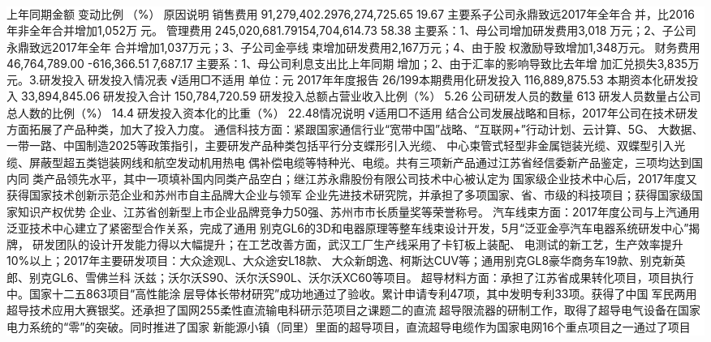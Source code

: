 上年同期金额
变动比例
（%）
原因说明
销售费用
91,279,402.2976,274,725.65
19.67
主要系子公司永鼎致远2017年全年合
并，比2016年非全年合并增加1,052万
元。
管理费用
245,020,681.79154,704,614.73
58.38
主要系：1、母公司增加研发费用3,018
万元；2、子公司永鼎致远2017年全年
合并增加1,037万元；3、子公司金亭线
束增加研发费用2,167万元；4、由于股
权激励导致增加1,348万元。
财务费用
46,764,789.00
-616,366.51
7,687.17
主要系：1、母公司利息支出比上年同期
增加；2、由于汇率的影响导致比去年增
加汇兑损失3,835万元。3.研发投入
研发投入情况表
√适用□不适用
单位：元
2017年年度报告
26/199本期费用化研发投入
116,889,875.53
本期资本化研发投入
33,894,845.06
研发投入合计
150,784,720.59
研发投入总额占营业收入比例（%）
5.26
公司研发人员的数量
613
研发人员数量占公司总人数的比例（%）
14.4
研发投入资本化的比重（%）
22.48情况说明
√适用□不适用
结合公司发展战略和目标，2017年公司在技术研发方面拓展了产品种类，加大了投入力度。
通信科技方面：紧跟国家通信行业“宽带中国”战略、“互联网+”行动计划、云计算、5G、
大数据、一带一路、中国制造2025等政策指引，主要研发产品种类包括平行分支蝶形引入光缆、
中心束管式轻型非金属铠装光缆、双蝶型引入光缆、屏蔽型超五类铠装网线和航空发动机用热电
偶补偿电缆等特种光、电缆。共有三项新产品通过江苏省经信委新产品鉴定，三项均达到国内同
类产品领先水平，其中一项填补国内同类产品空白；继江苏永鼎股份有限公司技术中心被认定为
国家级企业技术中心后，2017年度又获得国家技术创新示范企业和苏州市自主品牌大企业与领军
企业先进技术研究院，并承担了多项国家、省、市级的科技项目；获得国家级国家知识产权优势
企业、江苏省创新型上市企业品牌竞争力50强、苏州市市长质量奖等荣誉称号。
汽车线束方面：2017年度公司与上汽通用泛亚技术中心建立了紧密型合作关系，完成了通用
别克GL6的3D和电器原理等整车线束设计开发，5月“泛亚金亭汽车电器系统研发中心”揭牌，
研发团队的设计开发能力得以大幅提升；在工艺改善方面，武汉工厂生产线采用了卡钉板上装配、
电测试的新工艺，生产效率提升10%以上；2017年主要研发项目：大众途观L、大众途安L18款、
大众新朗逸、柯斯达CUV等；通用别克GL8豪华商务车19款、别克新英郎、别克GL6、雪佛兰科
沃兹；沃尔沃S90、沃尔沃S90L、沃尔沃XC60等项目。
超导材料方面：承担了江苏省成果转化项目，项目执行中。国家十二五863项目“高性能涂
层导体长带材研究”成功地通过了验收。累计申请专利47项，其中发明专利33项。获得了中国
军民两用超导技术应用大赛银奖。还承担了国网255柔性直流输电科研示范项目之课题二的直流
超导限流器的研制工作，取得了超导电气设备在国家电力系统的“零”的突破。同时推进了国家
新能源小镇（同里）里面的超导项目，直流超导电缆作为国家电网16个重点项目之一通过了项目